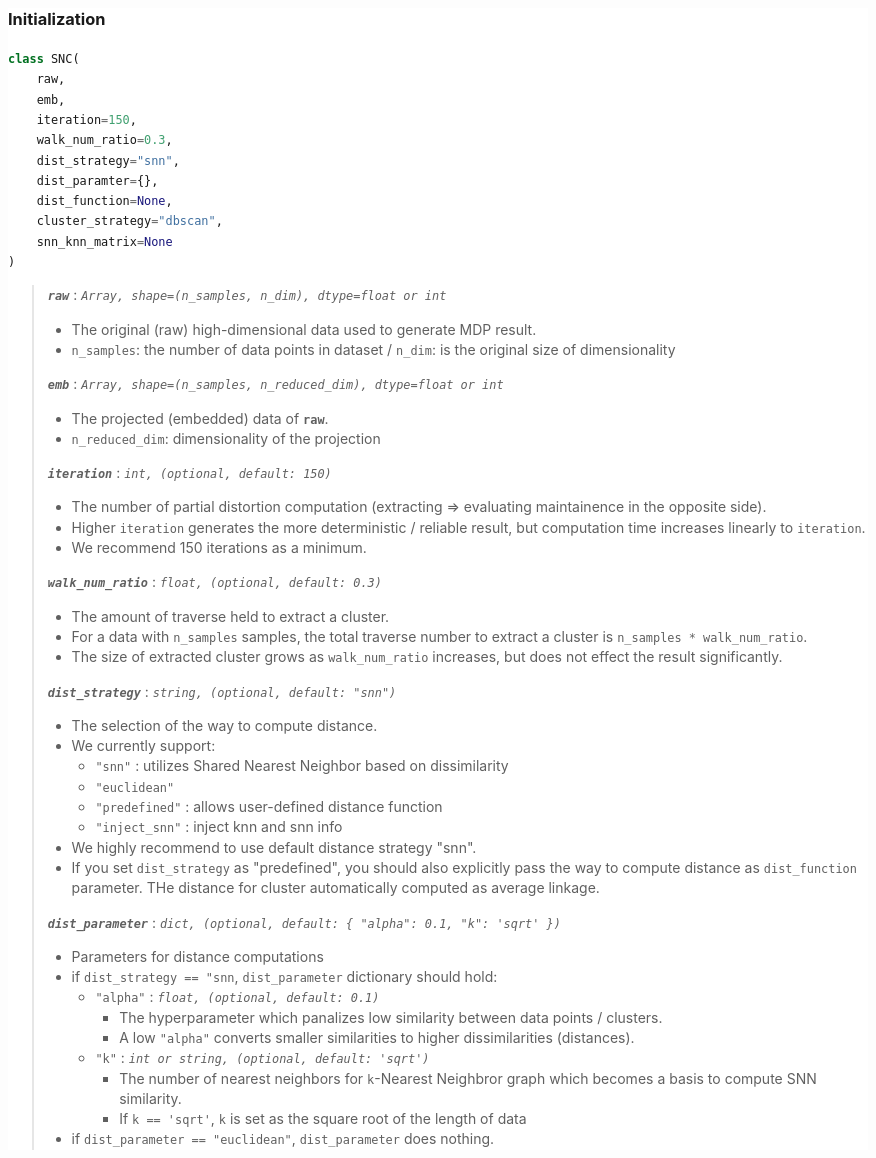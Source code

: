 
### Initialization

```python
class SNC(
    raw, 
    emb, 
    iteration=150, 
    walk_num_ratio=0.3, 
    dist_strategy="snn", 
    dist_paramter={}, 
    dist_function=None,
    cluster_strategy="dbscan",
    snn_knn_matrix=None
)
```

> ***`raw`*** : *`Array, shape=(n_samples, n_dim), dtype=float or int`*
> - The original (raw) high-dimensional data used to generate MDP result.
> - `n_samples`: the number of data points in dataset / `n_dim`: is the original size of dimensionality
>
>
> ***`emb`*** : *`Array, shape=(n_samples, n_reduced_dim), dtype=float or int`*
> - The projected (embedded) data of **`raw`**.
> - `n_reduced_dim`: dimensionality of the projection
> 
> ***`iteration`*** : *`int, (optional, default: 150)`*
> - The number of partial distortion computation (extracting => evaluating maintainence in the opposite side).
> - Higher `iteration` generates the more deterministic / reliable result, but computation time increases linearly to `iteration`.
> - We recommend 150 iterations as a minimum.
> 
> ***`walk_num_ratio`*** : *`float, (optional, default: 0.3)`*
> - The amount of traverse held to extract a cluster.
> - For a data with `n_samples` samples, the total traverse number to extract a cluster is `n_samples * walk_num_ratio`.
> - The size of extracted cluster grows as `walk_num_ratio` increases, but does not effect the result significantly.
> 
> ***`dist_strategy`*** : *`string, (optional, default: "snn")`*
> - The selection of the way to compute distance.
> - We currently support: 
>   - `"snn"` : utilizes Shared Nearest Neighbor based on dissimilarity 
>   - `"euclidean"`
>   - `"predefined"` : allows user-defined distance function
>   - `"inject_snn"` : inject knn and snn info
> - We highly recommend to use default distance strategy "snn".
> - If you set `dist_strategy` as "predefined", you should also explicitly pass the way to compute distance as `dist_function` parameter. THe distance for cluster automatically computed as average linkage.
> 
> ***`dist_parameter`*** : *`dict, (optional, default: { "alpha": 0.1, "k": 'sqrt' })`*
> - Parameters for distance computations 
> - if `dist_strategy == "snn`, `dist_parameter` dictionary should hold:
>   - `"alpha"` : *`float, (optional, default: 0.1)`*
>     - The hyperparameter which panalizes low similarity between data points / clusters.
>     - A low `"alpha"` converts smaller similarities to higher dissimilarities (distances).
>   - `"k"` : *`int or string, (optional, default: 'sqrt')`* 
>     - The number of nearest neighbors for `k`-Nearest Neighbror graph which becomes a basis to compute SNN similarity.
>     - If `k == 'sqrt'`, `k` is set as the square root of the length of data
> - if `dist_parameter == "euclidean"`, `dist_parameter` does nothing.